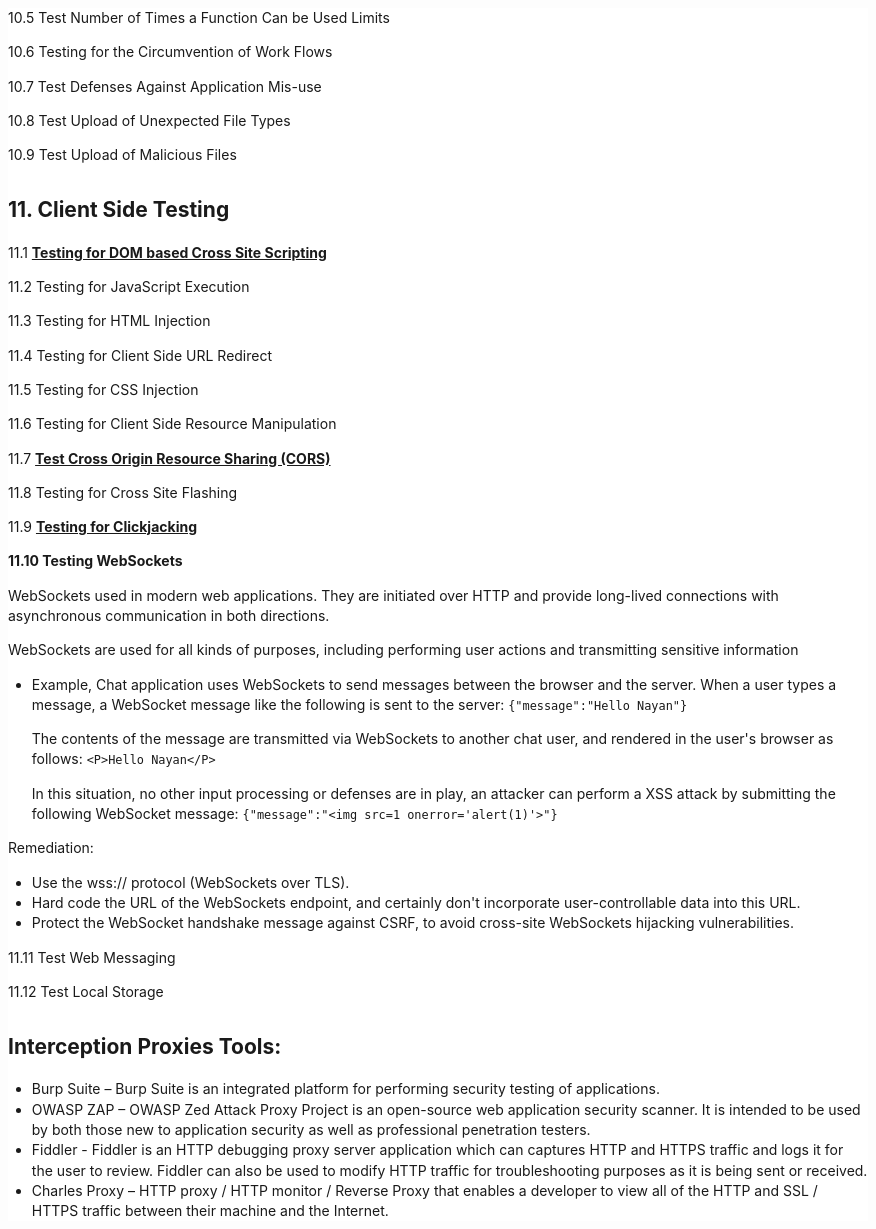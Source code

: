 10.5 Test Number of Times a Function Can be Used Limits

10.6 Testing for the Circumvention of Work Flows

10.7 Test Defenses Against Application Mis-use

10.8 Test Upload of Unexpected File Types

10.9 Test Upload of Malicious Files

## 11. Client Side Testing

11.1 [**Testing for DOM based Cross Site Scripting**](https://github.com/NayanDZ/XSS)

11.2 Testing for JavaScript Execution

11.3 Testing for HTML Injection

11.4 Testing for Client Side URL Redirect

11.5 Testing for CSS Injection

11.6 Testing for Client Side Resource Manipulation

11.7 [**Test Cross Origin Resource Sharing (CORS)**](https://github.com/NayanDZ/CORS)

11.8 Testing for Cross Site Flashing

11.9 [**Testing for Clickjacking**](https://github.com/NayanDZ/clickjacking)

**11.10 Testing WebSockets**
  
   WebSockets used in modern web applications. They are initiated over HTTP and provide long-lived connections with asynchronous communication in both directions.
  
   WebSockets are used for all kinds of purposes, including performing user actions and transmitting sensitive information

  - Example, Chat application uses WebSockets to send messages between the browser and the server. When a user types a message, a WebSocket message like the following is sent to the server: `{"message":"Hello Nayan"} `
  
    The contents of the message are transmitted via WebSockets to another chat user, and rendered in the user's browser as follows: `<P>Hello Nayan</P> `
  
    In this situation, no other input processing or defenses are in play, an attacker can perform a XSS attack by submitting the following WebSocket message: `{"message":"<img src=1 onerror='alert(1)'>"} `
  
  Remediation:
  - Use the wss:// protocol (WebSockets over TLS).
  - Hard code the URL of the WebSockets endpoint, and certainly don't incorporate user-controllable data into this URL.
  - Protect the WebSocket handshake message against CSRF, to avoid cross-site WebSockets hijacking vulnerabilities.
  
11.11 Test Web Messaging

11.12 Test Local Storage

## Interception Proxies Tools:
 * Burp Suite – Burp Suite is an integrated platform for performing security testing of applications.
 * OWASP ZAP – OWASP Zed Attack Proxy Project is an open-source web application security scanner. It is intended to be used by both those new to application security as well as professional penetration testers.
 * Fiddler - Fiddler is an HTTP debugging proxy server application which can captures HTTP and HTTPS traffic and logs it for the user to review. Fiddler can also be used to modify HTTP traffic for troubleshooting purposes as it is being sent or received.
 * Charles Proxy – HTTP proxy / HTTP monitor / Reverse Proxy that enables a developer to view all of the HTTP and SSL / HTTPS traffic between their machine and the Internet.

